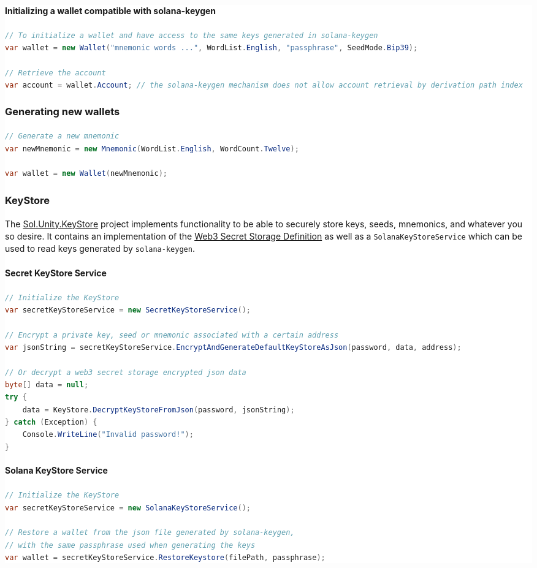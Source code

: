 #### Initializing a wallet compatible with solana-keygen

```c#
// To initialize a wallet and have access to the same keys generated in solana-keygen
var wallet = new Wallet("mnemonic words ...", WordList.English, "passphrase", SeedMode.Bip39);

// Retrieve the account
var account = wallet.Account; // the solana-keygen mechanism does not allow account retrieval by derivation path index
```

### Generating new wallets

```c#
// Generate a new mnemonic
var newMnemonic = new Mnemonic(WordList.English, WordCount.Twelve);

var wallet = new Wallet(newMnemonic);
```


### KeyStore

The [Sol.Unity.KeyStore](https://github.com/bmresearch/Solnet/tree/master/src/Sol.Unity.KeyStore/) project implements functionality to be able to securely store keys, seeds,
mnemonics, and whatever you so desire. It contains an implementation of the [Web3 Secret Storage Definition](https://github.com/ethereum/wiki/wiki/Web3-Secret-Storage-Definition)
as well as a `SolanaKeyStoreService` which can be used to read keys generated by `solana-keygen`.

#### Secret KeyStore Service

```c#
// Initialize the KeyStore
var secretKeyStoreService = new SecretKeyStoreService();

// Encrypt a private key, seed or mnemonic associated with a certain address
var jsonString = secretKeyStoreService.EncryptAndGenerateDefaultKeyStoreAsJson(password, data, address);

// Or decrypt a web3 secret storage encrypted json data
byte[] data = null;
try { 
    data = KeyStore.DecryptKeyStoreFromJson(password, jsonString);
} catch (Exception) {
    Console.WriteLine("Invalid password!");
}
```

#### Solana KeyStore Service

```c#
// Initialize the KeyStore
var secretKeyStoreService = new SolanaKeyStoreService();

// Restore a wallet from the json file generated by solana-keygen,
// with the same passphrase used when generating the keys
var wallet = secretKeyStoreService.RestoreKeystore(filePath, passphrase);
```
